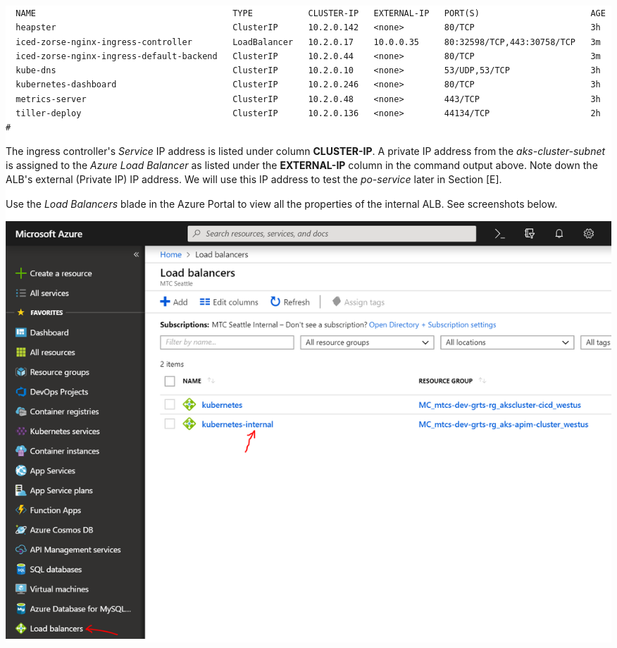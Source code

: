    ```
     NAME                                       TYPE           CLUSTER-IP   EXTERNAL-IP   PORT(S)                      AGE
     heapster                                   ClusterIP      10.2.0.142   <none>        80/TCP                       3h
     iced-zorse-nginx-ingress-controller        LoadBalancer   10.2.0.17    10.0.0.35     80:32598/TCP,443:30758/TCP   3m
     iced-zorse-nginx-ingress-default-backend   ClusterIP      10.2.0.44    <none>        80/TCP                       3m
     kube-dns                                   ClusterIP      10.2.0.10    <none>        53/UDP,53/TCP                3h
     kubernetes-dashboard                       ClusterIP      10.2.0.246   <none>        80/TCP                       3h
     metrics-server                             ClusterIP      10.2.0.48    <none>        443/TCP                      3h
     tiller-deploy                              ClusterIP      10.2.0.136   <none>        44134/TCP                    2h
   #
   ```

   The ingress controller's *Service* IP address is listed under column **CLUSTER-IP**.  A private IP address from the *aks-cluster-subnet* is assigned to the *Azure Load Balancer* as listed under the **EXTERNAL-IP** column in the command output above.  Note down the ALB's external (Private IP) IP address.  We will use this IP address to test the *po-service* later in Section [E].


   Use the *Load Balancers* blade in the Azure Portal to view all the properties of the internal ALB.  See screenshots below.

   ![alt tag](./images/B-01.PNG)
